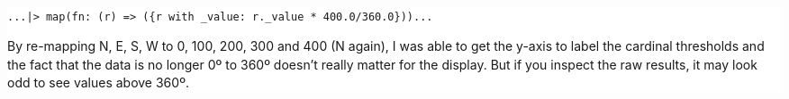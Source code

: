 ```
...|> map(fn: (r) => ({r with _value: r._value * 400.0/360.0}))...
```

By re-mapping N, E, S, W to 0, 100, 200, 300 and 400 (N again), I was able to get the y-axis to label the cardinal thresholds and the fact that the data is no longer 0º to 360º doesn’t really matter for the display. But if you inspect the raw results, it may look odd to see values above 360º.